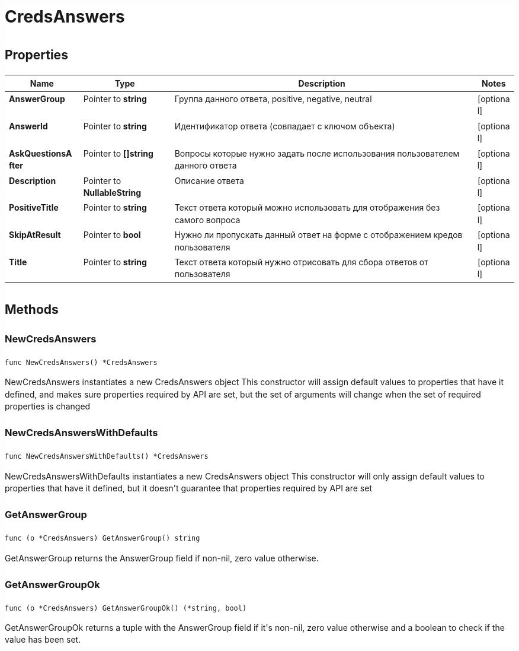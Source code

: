# CredsAnswers

## Properties

Name | Type | Description | Notes
------------ | ------------- | ------------- | -------------
**AnswerGroup** | Pointer to **string** | Группа данного ответа, positive, negative, neutral | [optional] 
**AnswerId** | Pointer to **string** | Идентификатор ответа (совпадает с ключом объекта) | [optional] 
**AskQuestionsAfter** | Pointer to **[]string** | Вопросы которые нужно задать после использования пользователем данного ответа | [optional] 
**Description** | Pointer to **NullableString** | Описание ответа | [optional] 
**PositiveTitle** | Pointer to **string** | Текст ответа который можно использовать для отображения без самого вопроса | [optional] 
**SkipAtResult** | Pointer to **bool** | Нужно ли пропускать данный ответ на форме с отображением кредов пользователя | [optional] 
**Title** | Pointer to **string** | Текст ответа который нужно отрисовать для сбора ответов от пользователя | [optional] 

## Methods

### NewCredsAnswers

`func NewCredsAnswers() *CredsAnswers`

NewCredsAnswers instantiates a new CredsAnswers object
This constructor will assign default values to properties that have it defined,
and makes sure properties required by API are set, but the set of arguments
will change when the set of required properties is changed

### NewCredsAnswersWithDefaults

`func NewCredsAnswersWithDefaults() *CredsAnswers`

NewCredsAnswersWithDefaults instantiates a new CredsAnswers object
This constructor will only assign default values to properties that have it defined,
but it doesn't guarantee that properties required by API are set

### GetAnswerGroup

`func (o *CredsAnswers) GetAnswerGroup() string`

GetAnswerGroup returns the AnswerGroup field if non-nil, zero value otherwise.

### GetAnswerGroupOk

`func (o *CredsAnswers) GetAnswerGroupOk() (*string, bool)`

GetAnswerGroupOk returns a tuple with the AnswerGroup field if it's non-nil, zero value otherwise
and a boolean to check if the value has been set.
